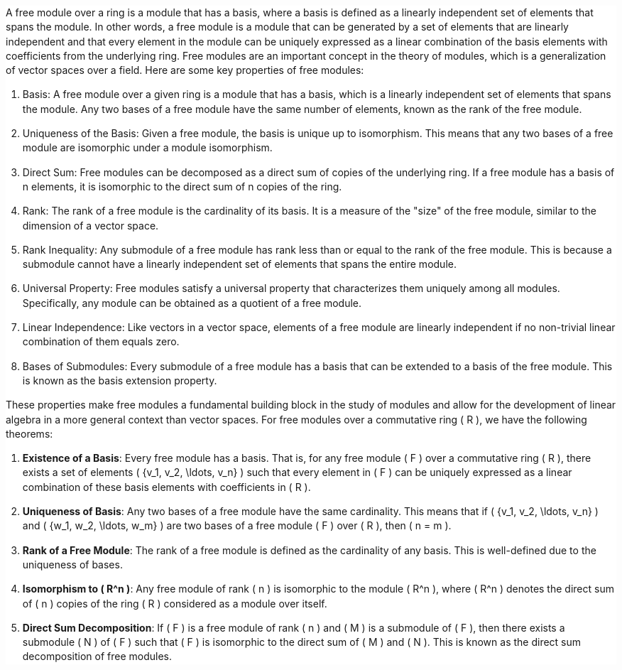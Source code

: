 A free module over a ring is a module that has a basis, where a basis is defined as a linearly independent set of elements that spans the module. In other words, a free module is a module that can be generated by a set of elements that are linearly independent and that every element in the module can be uniquely expressed as a linear combination of the basis elements with coefficients from the underlying ring.
Free modules are an important concept in the theory of modules, which is a generalization of vector spaces over a field. Here are some key properties of free modules:

1. Basis: A free module over a given ring is a module that has a basis, which is a linearly independent set of elements that spans the module. Any two bases of a free module have the same number of elements, known as the rank of the free module.

2. Uniqueness of the Basis: Given a free module, the basis is unique up to isomorphism. This means that any two bases of a free module are isomorphic under a module isomorphism.

3. Direct Sum: Free modules can be decomposed as a direct sum of copies of the underlying ring. If a free module has a basis of n elements, it is isomorphic to the direct sum of n copies of the ring.

4. Rank: The rank of a free module is the cardinality of its basis. It is a measure of the "size" of the free module, similar to the dimension of a vector space.

5. Rank Inequality: Any submodule of a free module has rank less than or equal to the rank of the free module. This is because a submodule cannot have a linearly independent set of elements that spans the entire module.

6. Universal Property: Free modules satisfy a universal property that characterizes them uniquely among all modules. Specifically, any module can be obtained as a quotient of a free module.

7. Linear Independence: Like vectors in a vector space, elements of a free module are linearly independent if no non-trivial linear combination of them equals zero.

8. Bases of Submodules: Every submodule of a free module has a basis that can be extended to a basis of the free module. This is known as the basis extension property.

These properties make free modules a fundamental building block in the study of modules and allow for the development of linear algebra in a more general context than vector spaces.
For free modules over a commutative ring \( R \), we have the following theorems:

1. **Existence of a Basis**: Every free module has a basis. That is, for any free module \( F \) over a commutative ring \( R \), there exists a set of elements \( \{v_1, v_2, \ldots, v_n\} \) such that every element in \( F \) can be uniquely expressed as a linear combination of these basis elements with coefficients in \( R \).

2. **Uniqueness of Basis**: Any two bases of a free module have the same cardinality. This means that if \( \{v_1, v_2, \ldots, v_n\} \) and \( \{w_1, w_2, \ldots, w_m\} \) are two bases of a free module \( F \) over \( R \), then \( n = m \).

3. **Rank of a Free Module**: The rank of a free module is defined as the cardinality of any basis. This is well-defined due to the uniqueness of bases.

4. **Isomorphism to \( R^n \)**: Any free module of rank \( n \) is isomorphic to the module \( R^n \), where \( R^n \) denotes the direct sum of \( n \) copies of the ring \( R \) considered as a module over itself.

5. **Direct Sum Decomposition**: If \( F \) is a free module of rank \( n \) and \( M \) is a submodule of \( F \), then there exists a submodule \( N \) of \( F \) such that \( F \) is isomorphic to the direct sum of \( M \) and \( N \). This is known as the direct sum decomposition of free modules.
